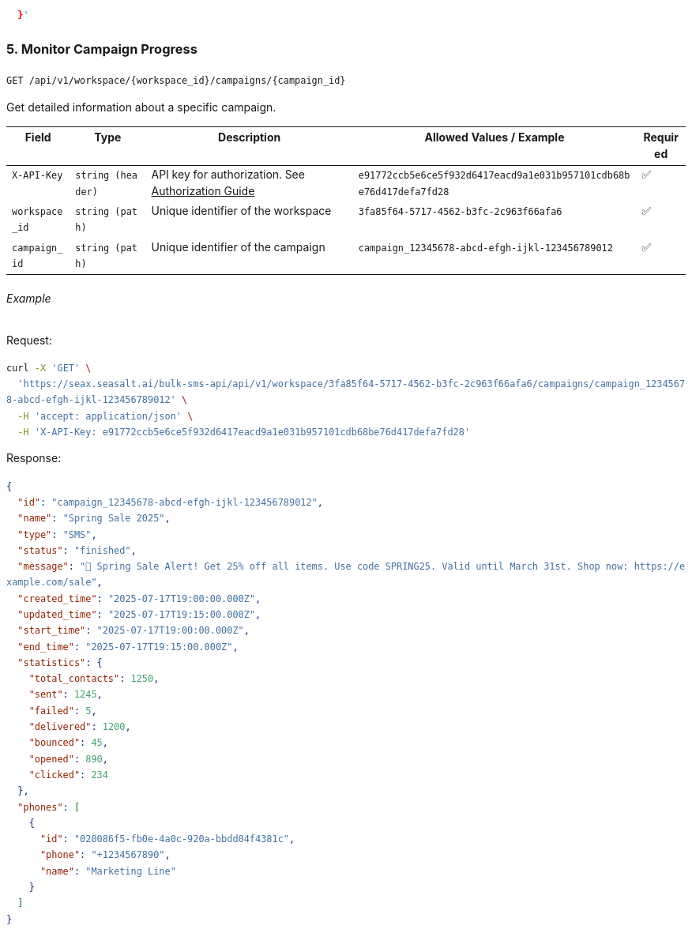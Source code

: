 ```bash
  }'
```

### 5. Monitor Campaign Progress

`GET /api/v1/workspace/{workspace_id}/campaigns/{campaign_id}`

Get detailed information about a specific campaign.

| Field           | Type               | Description                                                                 | Allowed Values / Example                                                   | Required |
|-----------------|--------------------|---------------------------------------------------------------------------|---------------------------------------------------------------------------|---------|
| `X-API-Key`     | `string (header)`  | API key for authorization. See [Authorization Guide](#authorization)     | `e91772ccb5e6ce5f932d6417eacd9a1e031b957101cdb68be76d417defa7fd28`        | ✅       |
| `workspace_id`  | `string (path)`    | Unique identifier of the workspace                                        | `3fa85f64-5717-4562-b3fc-2c963f66afa6`                                   | ✅       |
| `campaign_id`   | `string (path)`    | Unique identifier of the campaign                                         | `campaign_12345678-abcd-efgh-ijkl-123456789012`                          | ✅       |

###### Example

Request:
```bash
curl -X 'GET' \
  'https://seax.seasalt.ai/bulk-sms-api/api/v1/workspace/3fa85f64-5717-4562-b3fc-2c963f66afa6/campaigns/campaign_12345678-abcd-efgh-ijkl-123456789012' \
  -H 'accept: application/json' \
  -H 'X-API-Key: e91772ccb5e6ce5f932d6417eacd9a1e031b957101cdb68be76d417defa7fd28'
```

Response:
```json
{
  "id": "campaign_12345678-abcd-efgh-ijkl-123456789012",
  "name": "Spring Sale 2025",
  "type": "SMS",
  "status": "finished",
  "message": "🌸 Spring Sale Alert! Get 25% off all items. Use code SPRING25. Valid until March 31st. Shop now: https://example.com/sale",
  "created_time": "2025-07-17T19:00:00.000Z",
  "updated_time": "2025-07-17T19:15:00.000Z",
  "start_time": "2025-07-17T19:00:00.000Z",
  "end_time": "2025-07-17T19:15:00.000Z",
  "statistics": {
    "total_contacts": 1250,
    "sent": 1245,
    "failed": 5,
    "delivered": 1200,
    "bounced": 45,
    "opened": 890,
    "clicked": 234
  },
  "phones": [
    {
      "id": "020086f5-fb0e-4a0c-920a-bbdd04f4381c",
      "phone": "+1234567890",
      "name": "Marketing Line"
    }
  ]
}
```
